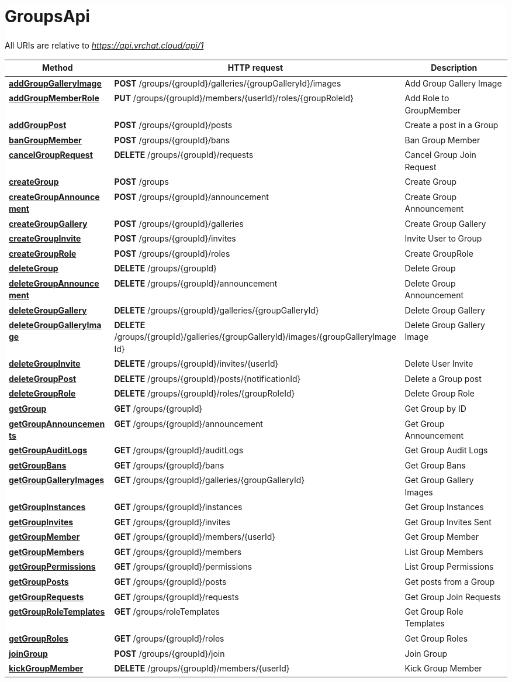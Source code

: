 # GroupsApi

All URIs are relative to *https://api.vrchat.cloud/api/1*

| Method | HTTP request | Description |
|------------- | ------------- | -------------|
| [**addGroupGalleryImage**](GroupsApi.md#addGroupGalleryImage) | **POST** /groups/{groupId}/galleries/{groupGalleryId}/images | Add Group Gallery Image |
| [**addGroupMemberRole**](GroupsApi.md#addGroupMemberRole) | **PUT** /groups/{groupId}/members/{userId}/roles/{groupRoleId} | Add Role to GroupMember |
| [**addGroupPost**](GroupsApi.md#addGroupPost) | **POST** /groups/{groupId}/posts | Create a post in a Group |
| [**banGroupMember**](GroupsApi.md#banGroupMember) | **POST** /groups/{groupId}/bans | Ban Group Member |
| [**cancelGroupRequest**](GroupsApi.md#cancelGroupRequest) | **DELETE** /groups/{groupId}/requests | Cancel Group Join Request |
| [**createGroup**](GroupsApi.md#createGroup) | **POST** /groups | Create Group |
| [**createGroupAnnouncement**](GroupsApi.md#createGroupAnnouncement) | **POST** /groups/{groupId}/announcement | Create Group Announcement |
| [**createGroupGallery**](GroupsApi.md#createGroupGallery) | **POST** /groups/{groupId}/galleries | Create Group Gallery |
| [**createGroupInvite**](GroupsApi.md#createGroupInvite) | **POST** /groups/{groupId}/invites | Invite User to Group |
| [**createGroupRole**](GroupsApi.md#createGroupRole) | **POST** /groups/{groupId}/roles | Create GroupRole |
| [**deleteGroup**](GroupsApi.md#deleteGroup) | **DELETE** /groups/{groupId} | Delete Group |
| [**deleteGroupAnnouncement**](GroupsApi.md#deleteGroupAnnouncement) | **DELETE** /groups/{groupId}/announcement | Delete Group Announcement |
| [**deleteGroupGallery**](GroupsApi.md#deleteGroupGallery) | **DELETE** /groups/{groupId}/galleries/{groupGalleryId} | Delete Group Gallery |
| [**deleteGroupGalleryImage**](GroupsApi.md#deleteGroupGalleryImage) | **DELETE** /groups/{groupId}/galleries/{groupGalleryId}/images/{groupGalleryImageId} | Delete Group Gallery Image |
| [**deleteGroupInvite**](GroupsApi.md#deleteGroupInvite) | **DELETE** /groups/{groupId}/invites/{userId} | Delete User Invite |
| [**deleteGroupPost**](GroupsApi.md#deleteGroupPost) | **DELETE** /groups/{groupId}/posts/{notificationId} | Delete a Group post |
| [**deleteGroupRole**](GroupsApi.md#deleteGroupRole) | **DELETE** /groups/{groupId}/roles/{groupRoleId} | Delete Group Role |
| [**getGroup**](GroupsApi.md#getGroup) | **GET** /groups/{groupId} | Get Group by ID |
| [**getGroupAnnouncements**](GroupsApi.md#getGroupAnnouncements) | **GET** /groups/{groupId}/announcement | Get Group Announcement |
| [**getGroupAuditLogs**](GroupsApi.md#getGroupAuditLogs) | **GET** /groups/{groupId}/auditLogs | Get Group Audit Logs |
| [**getGroupBans**](GroupsApi.md#getGroupBans) | **GET** /groups/{groupId}/bans | Get Group Bans |
| [**getGroupGalleryImages**](GroupsApi.md#getGroupGalleryImages) | **GET** /groups/{groupId}/galleries/{groupGalleryId} | Get Group Gallery Images |
| [**getGroupInstances**](GroupsApi.md#getGroupInstances) | **GET** /groups/{groupId}/instances | Get Group Instances |
| [**getGroupInvites**](GroupsApi.md#getGroupInvites) | **GET** /groups/{groupId}/invites | Get Group Invites Sent |
| [**getGroupMember**](GroupsApi.md#getGroupMember) | **GET** /groups/{groupId}/members/{userId} | Get Group Member |
| [**getGroupMembers**](GroupsApi.md#getGroupMembers) | **GET** /groups/{groupId}/members | List Group Members |
| [**getGroupPermissions**](GroupsApi.md#getGroupPermissions) | **GET** /groups/{groupId}/permissions | List Group Permissions |
| [**getGroupPosts**](GroupsApi.md#getGroupPosts) | **GET** /groups/{groupId}/posts | Get posts from a Group |
| [**getGroupRequests**](GroupsApi.md#getGroupRequests) | **GET** /groups/{groupId}/requests | Get Group Join Requests |
| [**getGroupRoleTemplates**](GroupsApi.md#getGroupRoleTemplates) | **GET** /groups/roleTemplates | Get Group Role Templates |
| [**getGroupRoles**](GroupsApi.md#getGroupRoles) | **GET** /groups/{groupId}/roles | Get Group Roles |
| [**joinGroup**](GroupsApi.md#joinGroup) | **POST** /groups/{groupId}/join | Join Group |
| [**kickGroupMember**](GroupsApi.md#kickGroupMember) | **DELETE** /groups/{groupId}/members/{userId} | Kick Group Member |